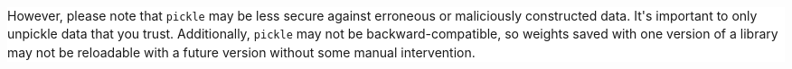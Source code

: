 However, please note that `pickle` may be less secure against erroneous or maliciously constructed data. It's important to only unpickle data that you trust. Additionally, `pickle` may not be backward-compatible, so weights saved with one version of a library may not be reloadable with a future version without some manual intervention.

